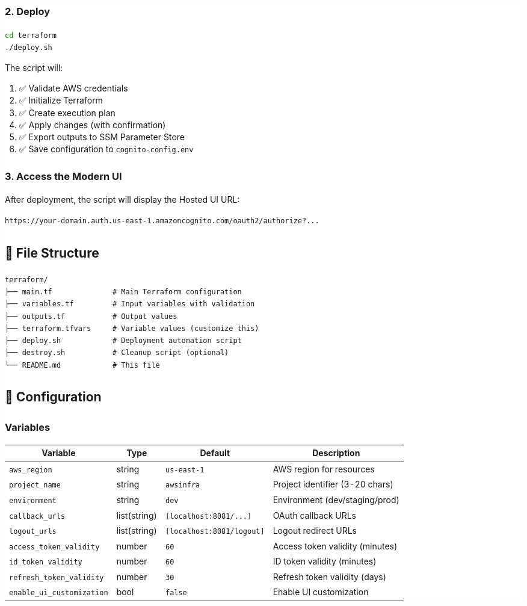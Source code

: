### 2. Deploy

```bash
cd terraform
./deploy.sh
```

The script will:
1. ✅ Validate AWS credentials
2. ✅ Initialize Terraform
3. ✅ Create execution plan
4. ✅ Apply changes (with confirmation)
5. ✅ Export outputs to SSM Parameter Store
6. ✅ Save configuration to `cognito-config.env`

### 3. Access the Modern UI

After deployment, the script will display the Hosted UI URL:

```
https://your-domain.auth.us-east-1.amazoncognito.com/oauth2/authorize?...
```

## 📁 File Structure

```
terraform/
├── main.tf              # Main Terraform configuration
├── variables.tf         # Input variables with validation
├── outputs.tf           # Output values
├── terraform.tfvars     # Variable values (customize this)
├── deploy.sh            # Deployment automation script
├── destroy.sh           # Cleanup script (optional)
└── README.md            # This file
```

## 🔧 Configuration

### Variables

| Variable | Type | Default | Description |
|----------|------|---------|-------------|
| `aws_region` | string | `us-east-1` | AWS region for resources |
| `project_name` | string | `awsinfra` | Project identifier (3-20 chars) |
| `environment` | string | `dev` | Environment (dev/staging/prod) |
| `callback_urls` | list(string) | `[localhost:8081/...]` | OAuth callback URLs |
| `logout_urls` | list(string) | `[localhost:8081/logout]` | Logout redirect URLs |
| `access_token_validity` | number | `60` | Access token validity (minutes) |
| `id_token_validity` | number | `60` | ID token validity (minutes) |
| `refresh_token_validity` | number | `30` | Refresh token validity (days) |
| `enable_ui_customization` | bool | `false` | Enable UI customization |
